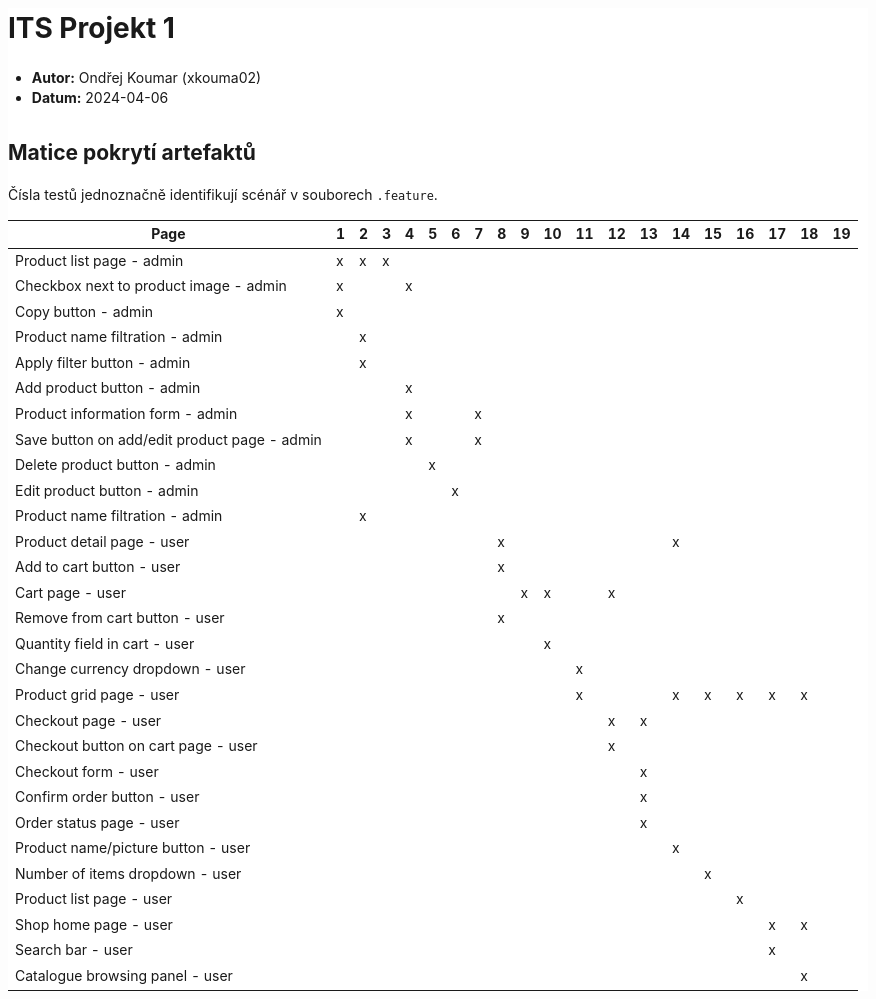 # ITS Projekt 1

- **Autor:** Ondřej Koumar (xkouma02)
- **Datum:** 2024-04-06

## Matice pokrytí artefaktů

Čísla testů jednoznačně identifikují scénář v souborech `.feature`.

|Page|1|2|3|4|5|6|7|8|9|10|11|12|13|14|15|16|17|18|19|
|-|-|-|-|-|-|-|-|-|-|-|-|-|-|-|-|-|-|-|-|
| Product list page - admin |x|x|x|||||||||||||||||
| Checkbox next to product image - admin |x|||x||||||||||||||||
| Copy button - admin |x|||||||||||||||||||
| Product name filtration - admin ||x||||||||||||||||||
| Apply filter button - admin ||x||||||||||||||||||
| Add product button - admin ||||x||||||||||||||||
| Product information form - admin ||||x|||x|||||||||||||
| Save button on add/edit product page - admin ||||x|||x|||||||||||||
| Delete product button - admin |||||x|||||||||||||||
| Edit product button - admin ||||||x||||||||||||||
| Product name filtration - admin ||x||||||||||||||||||
| Product detail page - user ||||||||x||||||x||||||
| Add to cart button - user ||||||||x||||||||||||
| Cart page - user |||||||||x|x||x||||||||
| Remove from cart button - user ||||||||x||||||||||||
| Quantity field in cart - user ||||||||||x||||||||||
| Change currency dropdown - user |||||||||||x|||||||||
| Product grid page - user |||||||||||x|||x|x|x|x|x||
| Checkout page - user ||||||||||||x|x|||||||
| Checkout button on cart page - user ||||||||||||x||||||||
| Checkout form - user |||||||||||||x|||||||
| Confirm order button - user |||||||||||||x|||||||
| Order status page - user |||||||||||||x|||||||
| Product name/picture button - user ||||||||||||||x||||||
| Number of items dropdown - user |||||||||||||||x|||||
| Product list page - user ||||||||||||||||x||||
| Shop home page - user |||||||||||||||||x|x||
| Search bar - user |||||||||||||||||x|||
| Catalogue browsing panel - user ||||||||||||||||||x||